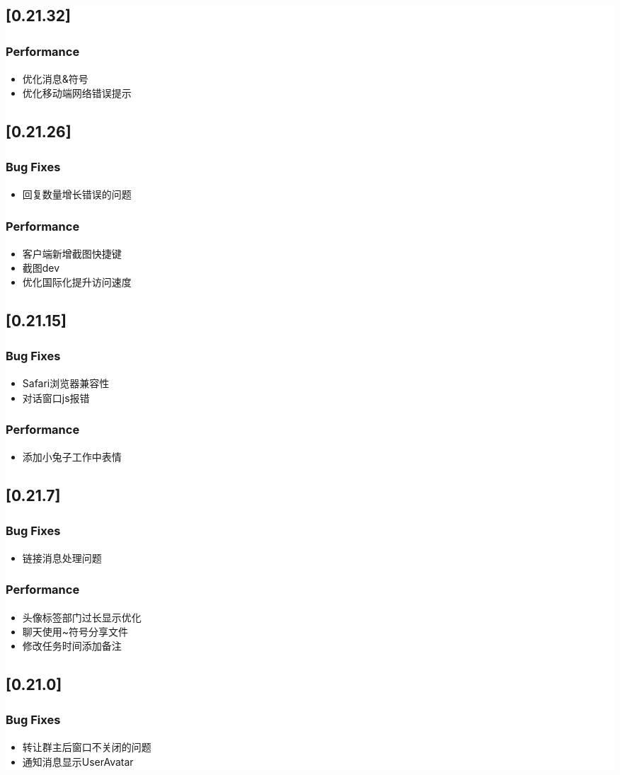 ## [0.21.32]

### Performance

- 优化消息&amp;符号
- 优化移动端网络错误提示

## [0.21.26]

### Bug Fixes

- 回复数量增长错误的问题

### Performance

- 客户端新增截图快捷键
- 截图dev
- 优化国际化提升访问速度

## [0.21.15]

### Bug Fixes

- Safari浏览器兼容性
- 对话窗口js报错

### Performance

- 添加小兔子工作中表情

## [0.21.7]

### Bug Fixes

- 链接消息处理问题

### Performance

- 头像标签部门过长显示优化
- 聊天使用~符号分享文件
- 修改任务时间添加备注

## [0.21.0]

### Bug Fixes

- 转让群主后窗口不关闭的问题
- 通知消息显示UserAvatar
